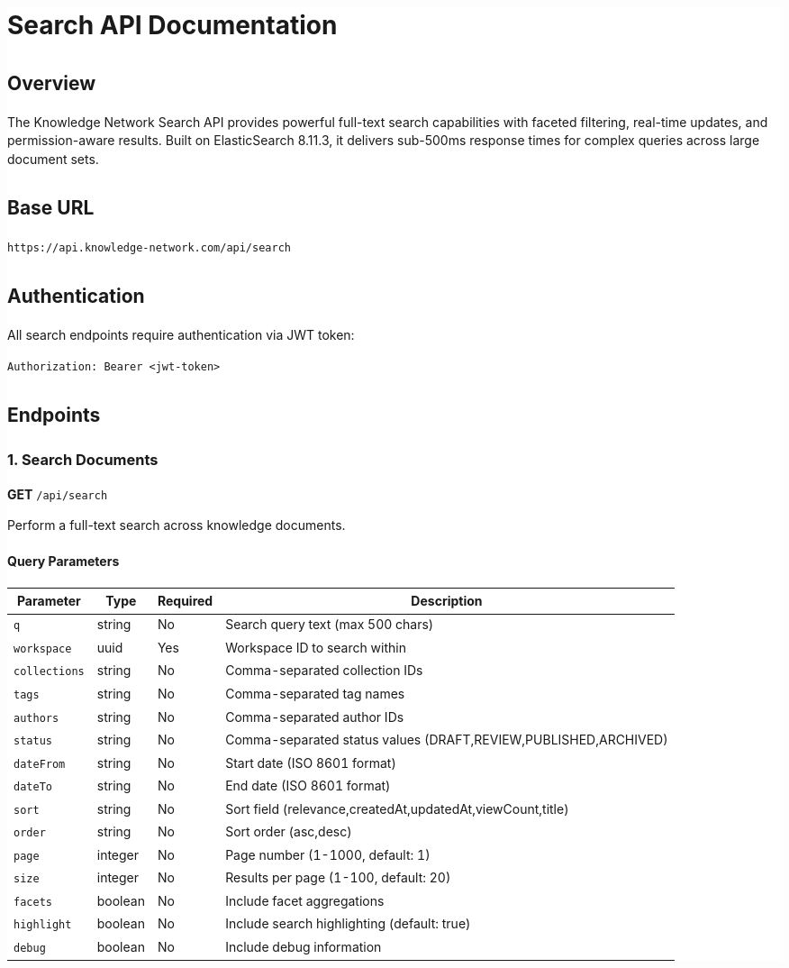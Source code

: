 # Search API Documentation

## Overview

The Knowledge Network Search API provides powerful full-text search capabilities with faceted filtering, real-time updates, and permission-aware results. Built on ElasticSearch 8.11.3, it delivers sub-500ms response times for complex queries across large document sets.

## Base URL

```
https://api.knowledge-network.com/api/search
```

## Authentication

All search endpoints require authentication via JWT token:

```http
Authorization: Bearer <jwt-token>
```

## Endpoints

### 1. Search Documents

**GET** `/api/search`

Perform a full-text search across knowledge documents.

#### Query Parameters

| Parameter | Type | Required | Description |
|-----------|------|----------|-------------|
| `q` | string | No | Search query text (max 500 chars) |
| `workspace` | uuid | Yes | Workspace ID to search within |
| `collections` | string | No | Comma-separated collection IDs |
| `tags` | string | No | Comma-separated tag names |
| `authors` | string | No | Comma-separated author IDs |
| `status` | string | No | Comma-separated status values (DRAFT,REVIEW,PUBLISHED,ARCHIVED) |
| `dateFrom` | string | No | Start date (ISO 8601 format) |
| `dateTo` | string | No | End date (ISO 8601 format) |
| `sort` | string | No | Sort field (relevance,createdAt,updatedAt,viewCount,title) |
| `order` | string | No | Sort order (asc,desc) |
| `page` | integer | No | Page number (1-1000, default: 1) |
| `size` | integer | No | Results per page (1-100, default: 20) |
| `facets` | boolean | No | Include facet aggregations |
| `highlight` | boolean | No | Include search highlighting (default: true) |
| `debug` | boolean | No | Include debug information |
